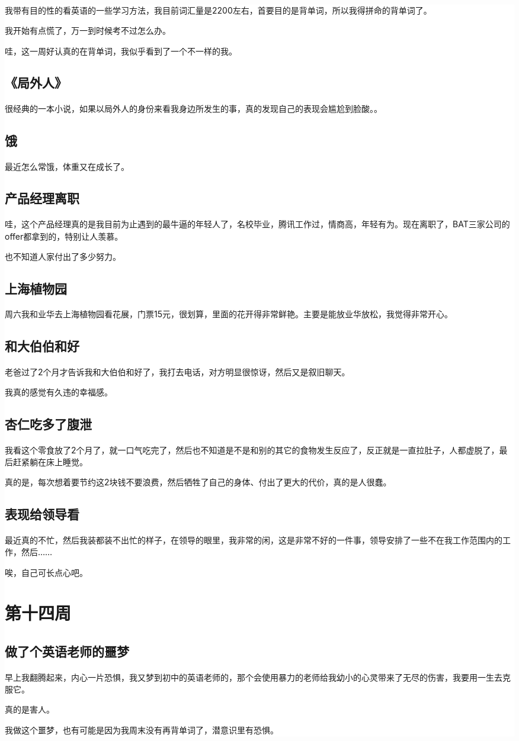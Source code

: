 我带有目的性的看英语的一些学习方法，我目前词汇量是2200左右，首要目的是背单词，所以我得拼命的背单词了。

我开始有点慌了，万一到时候考不过怎么办。

哇，这一周好认真的在背单词，我似乎看到了一个不一样的我。


## 《局外人》

很经典的一本小说，如果以局外人的身份来看我身边所发生的事，真的发现自己的表现会尴尬到脸酸。。

## 饿

最近怎么常饿，体重又在成长了。

## 产品经理离职

哇，这个产品经理真的是我目前为止遇到的最牛逼的年轻人了，名校毕业，腾讯工作过，情商高，年轻有为。现在离职了，BAT三家公司的offer都拿到的，特别让人羡慕。

也不知道人家付出了多少努力。


## 上海植物园

周六我和业华去上海植物园看花展，门票15元，很划算，里面的花开得非常鲜艳。主要是能放业华放松，我觉得非常开心。

## 和大伯伯和好

老爸过了2个月才告诉我和大伯伯和好了，我打去电话，对方明显很惊讶，然后又是叙旧聊天。

我真的感觉有久违的幸福感。

## 杏仁吃多了腹泄

我看这个零食放了2个月了，就一口气吃完了，然后也不知道是不是和别的其它的食物发生反应了，反正就是一直拉肚子，人都虚脱了，最后赶紧躺在床上睡觉。

真的是，每次想着要节约这2块钱不要浪费，然后牺牲了自己的身体、付出了更大的代价，真的是人很蠢。

## 表现给领导看

最近真的不忙，然后我装都装不出忙的样子，在领导的眼里，我非常的闲，这是非常不好的一件事，领导安排了一些不在我工作范围内的工作，然后……

唉，自己可长点心吧。

# 第十四周

## 做了个英语老师的噩梦

早上我翻腾起来，内心一片恐惧，我又梦到初中的英语老师的，那个会使用暴力的老师给我幼小的心灵带来了无尽的伤害，我要用一生去克服它。

真的是害人。

我做这个噩梦，也有可能是因为我周末没有再背单词了，潜意识里有恐惧。
